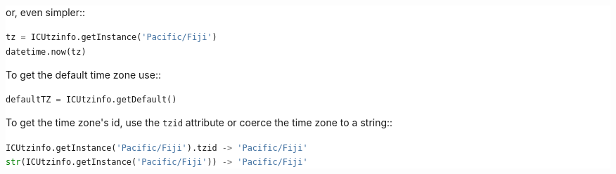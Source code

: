 or, even simpler::

```python
tz = ICUtzinfo.getInstance('Pacific/Fiji')
datetime.now(tz)
```

To get the default time zone use::

```python
defaultTZ = ICUtzinfo.getDefault()
```

To get the time zone's id, use the ``tzid`` attribute or coerce the time
zone to a string::

```python
ICUtzinfo.getInstance('Pacific/Fiji').tzid -> 'Pacific/Fiji'
str(ICUtzinfo.getInstance('Pacific/Fiji')) -> 'Pacific/Fiji'
```
